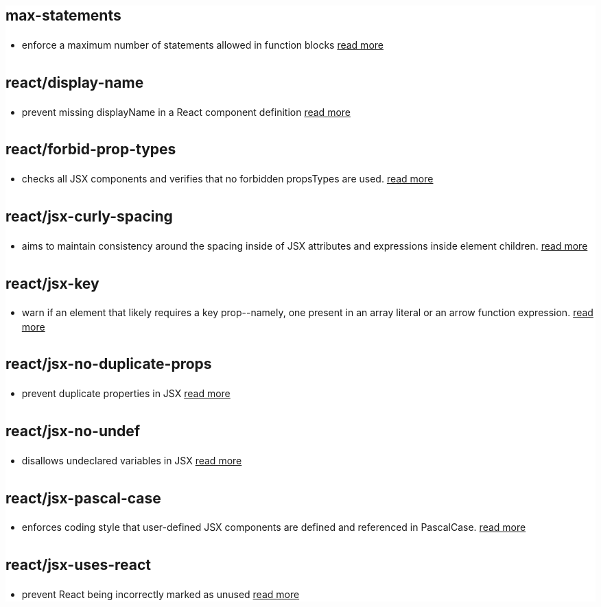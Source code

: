 ## max-statements
  * enforce a maximum number of statements allowed in function blocks
  [read more](https://eslint.org/docs/rules/max-statements)

## react/display-name
  * prevent missing displayName in a React component definition
  [read more](https://github.com/yannickcr/eslint-plugin-react/blob/master/docs/rules/display-name.md)

## react/forbid-prop-types
  * checks all JSX components and verifies that no forbidden propsTypes are used.
  [read more](https://github.com/yannickcr/eslint-plugin-react/blob/master/docs/rules/forbid-prop-types.md)

## react/jsx-curly-spacing
  * aims to maintain consistency around the spacing inside of JSX attributes and expressions inside element children.
  [read more](https://github.com/yannickcr/eslint-plugin-react/blob/master/docs/rules/jsx-curly-spacing.md)

## react/jsx-key
  * warn if an element that likely requires a key prop--namely, one present in an array literal or an arrow function expression.
  [read more](https://github.com/yannickcr/eslint-plugin-react/blob/master/docs/rules/jsx-key.md)

## react/jsx-no-duplicate-props
  * prevent duplicate properties in JSX
  [read more](https://github.com/yannickcr/eslint-plugin-react/blob/master/docs/rules/jsx-no-duplicate-props.md)

## react/jsx-no-undef
  * disallows undeclared variables in JSX
  [read more](https://github.com/yannickcr/eslint-plugin-react/blob/master/docs/rules/jsx-no-undef.md)

## react/jsx-pascal-case
  * enforces coding style that user-defined JSX components are defined and referenced in PascalCase.
  [read more](https://github.com/yannickcr/eslint-plugin-react/blob/master/docs/rules/jsx-pascal-case.md)

## react/jsx-uses-react
  * prevent React being incorrectly marked as unused
  [read more](https://github.com/yannickcr/eslint-plugin-react/blob/master/docs/rules/jsx-uses-react.md)
